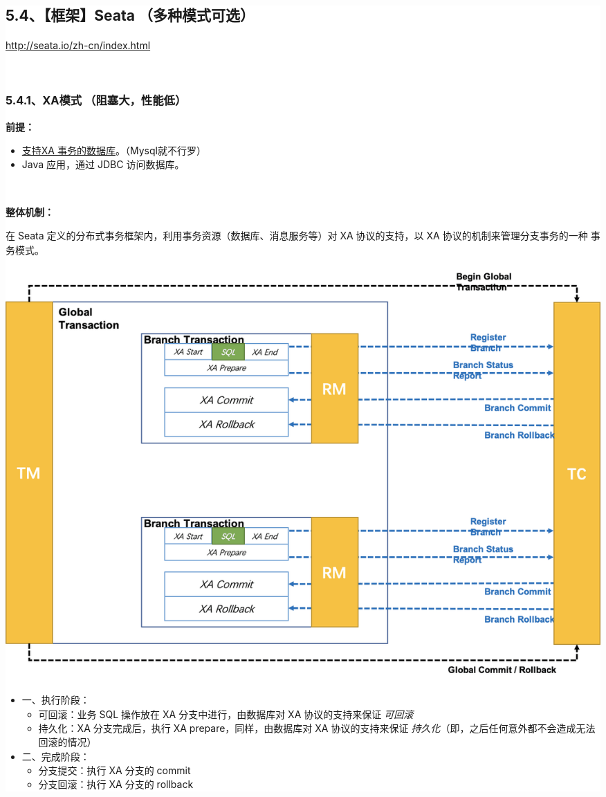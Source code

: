 ## 5.4、【框架】Seata  （多种模式可选）

http://seata.io/zh-cn/index.html

<br>

### 5.4.1、XA模式   （阻塞大，性能低）

**前提：**

- <u>支持XA 事务的数据库</u>。（Mysql就不行罗）
- Java 应用，通过 JDBC 访问数据库。

<br>

**整体机制：**

在 Seata 定义的分布式事务框架内，利用事务资源（数据库、消息服务等）对 XA 协议的支持，以 XA 协议的机制来管理分支事务的一种 事务模式。

![img](分布式系统怎么思考分布式事务问题/TB1hSpccIVl614jSZKPXXaGjpXa-1330-924.png)

- 一、执行阶段：
  - 可回滚：业务 SQL 操作放在 XA 分支中进行，由数据库对 XA 协议的支持来保证 *可回滚*
  - 持久化：XA 分支完成后，执行 XA prepare，同样，由数据库对 XA 协议的支持来保证 *持久化*（即，之后任何意外都不会造成无法回滚的情况）
- 二、完成阶段：
  - 分支提交：执行 XA 分支的 commit
  - 分支回滚：执行 XA 分支的 rollback
